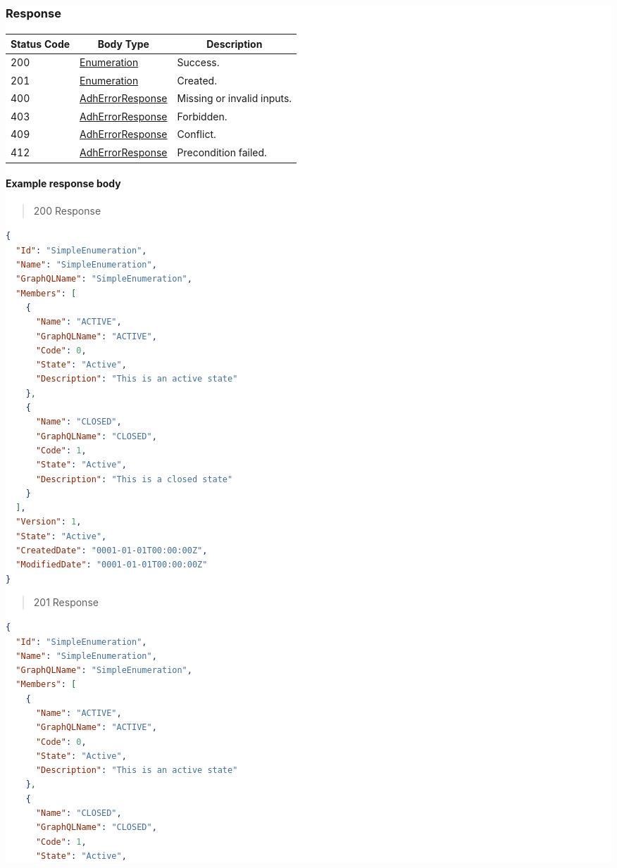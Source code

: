 <h3>Response</h3>

|Status Code|Body Type|Description|
|---|---|---|
|200|[Enumeration](#schemaenumeration)|Success.|
|201|[Enumeration](#schemaenumeration)|Created.|
|400|[AdhErrorResponse](#schemaadherrorresponse)|Missing or invalid inputs.|
|403|[AdhErrorResponse](#schemaadherrorresponse)|Forbidden.|
|409|[AdhErrorResponse](#schemaadherrorresponse)|Conflict.|
|412|[AdhErrorResponse](#schemaadherrorresponse)|Precondition failed.|

<h4>Example response body</h4>

> 200 Response

```json
{
  "Id": "SimpleEnumeration",
  "Name": "SimpleEnumeration",
  "GraphQLName": "SimpleEnumeration",
  "Members": [
    {
      "Name": "ACTIVE",
      "GraphQLName": "ACTIVE",
      "Code": 0,
      "State": "Active",
      "Description": "This is an active state"
    },
    {
      "Name": "CLOSED",
      "GraphQLName": "CLOSED",
      "Code": 1,
      "State": "Active",
      "Description": "This is a closed state"
    }
  ],
  "Version": 1,
  "State": "Active",
  "CreatedDate": "0001-01-01T00:00:00Z",
  "ModifiedDate": "0001-01-01T00:00:00Z"
}
```

> 201 Response

```json
{
  "Id": "SimpleEnumeration",
  "Name": "SimpleEnumeration",
  "GraphQLName": "SimpleEnumeration",
  "Members": [
    {
      "Name": "ACTIVE",
      "GraphQLName": "ACTIVE",
      "Code": 0,
      "State": "Active",
      "Description": "This is an active state"
    },
    {
      "Name": "CLOSED",
      "GraphQLName": "CLOSED",
      "Code": 1,
      "State": "Active",
```